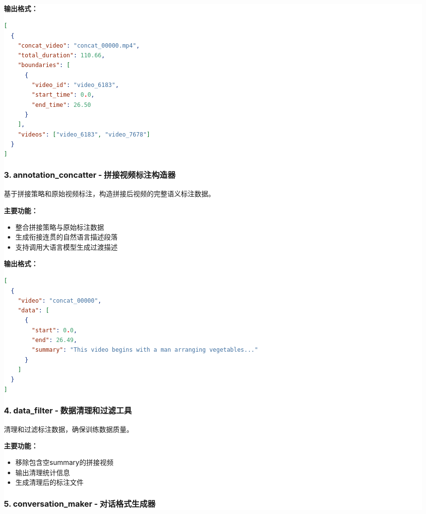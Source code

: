 **输出格式：**
```json
[
  {
    "concat_video": "concat_00000.mp4",
    "total_duration": 110.66,
    "boundaries": [
      {
        "video_id": "video_6183",
        "start_time": 0.0,
        "end_time": 26.50
      }
    ],
    "videos": ["video_6183", "video_7678"]
  }
]
```

### 3. annotation_concatter - 拼接视频标注构造器

基于拼接策略和原始视频标注，构造拼接后视频的完整语义标注数据。

**主要功能：**
- 整合拼接策略与原始标注数据
- 生成衔接连贯的自然语言描述段落
- 支持调用大语言模型生成过渡描述

**输出格式：**
```json
[
  {
    "video": "concat_00000",
    "data": [
      {
        "start": 0.0,
        "end": 26.49,
        "summary": "This video begins with a man arranging vegetables..."
      }
    ]
  }
]
```

### 4. data_filter - 数据清理和过滤工具

清理和过滤标注数据，确保训练数据质量。

**主要功能：**
- 移除包含空summary的拼接视频
- 输出清理统计信息
- 生成清理后的标注文件

### 5. conversation_maker - 对话格式生成器
